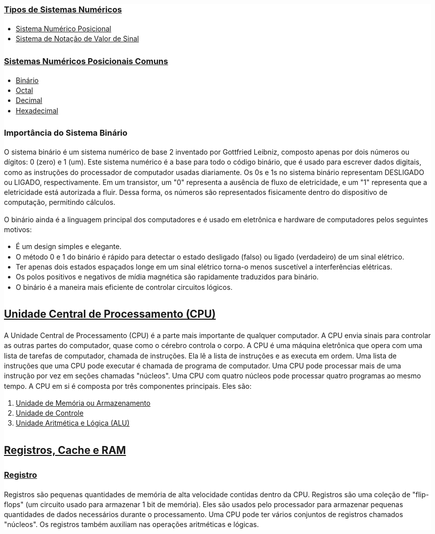 ### [Tipos de Sistemas Numéricos](Number%20System/readme.md#types-of-number-systems)
- [Sistema Numérico Posicional](Number%20System/readme.md#positional-numeral-system)
- [Sistema de Notação de Valor de Sinal](Number%20System/readme.md#sign-value-notation-system)

### [Sistemas Numéricos Posicionais Comuns](Number%20System/readme.md#common-positional-number-systems)
- [Binário](Sistema%20Num%C3%A9rico/readme.md#bin%C3%A1rio)
- [Octal](Sistema%20Num%C3%A9rico/readme.md#octal)
- [Decimal](Sistema%20Num%C3%A9rico/readme.md#decimal)
- [Hexadecimal](Sistema%20Num%C3%A9rico/readme.md#hexadecimal)
### Importância do Sistema Binário

O sistema binário é um sistema numérico de base 2 inventado por Gottfried Leibniz, composto apenas por dois números ou dígitos: 0 (zero) e 1 (um). Este sistema numérico é a base para todo o código binário, que é usado para escrever dados digitais, como as instruções do processador de computador usadas diariamente. Os 0s e 1s no sistema binário representam DESLIGADO ou LIGADO, respectivamente. Em um transistor, um "0" representa a ausência de fluxo de eletricidade, e um "1" representa que a eletricidade está autorizada a fluir. Dessa forma, os números são representados fisicamente dentro do dispositivo de computação, permitindo cálculos.

O binário ainda é a linguagem principal dos computadores e é usado em eletrônica e hardware de computadores pelos seguintes motivos:

- É um design simples e elegante.
- O método 0 e 1 do binário é rápido para detectar o estado desligado (falso) ou ligado (verdadeiro) de um sinal elétrico.
- Ter apenas dois estados espaçados longe em um sinal elétrico torna-o menos suscetível a interferências elétricas.
- Os polos positivos e negativos de mídia magnética são rapidamente traduzidos para binário.
- O binário é a maneira mais eficiente de controlar circuitos lógicos.
## [Unidade Central de Processamento (CPU)](CPU/readme.md#central-processing-unitcpu)

A Unidade Central de Processamento (CPU) é a parte mais importante de qualquer computador. A CPU envia sinais para controlar as outras partes do computador, quase como o cérebro controla o corpo. A CPU é uma máquina eletrônica que opera com uma lista de tarefas de computador, chamada de instruções. Ela lê a lista de instruções e as executa em ordem. Uma lista de instruções que uma CPU pode executar é chamada de programa de computador. Uma CPU pode processar mais de uma instrução por vez em seções chamadas "núcleos". Uma CPU com quatro núcleos pode processar quatro programas ao mesmo tempo. A CPU em si é composta por três componentes principais. Eles são:
1. [Unidade de Memória ou Armazenamento](CPU/readme.md#memory-or-storage-unit)
2. [Unidade de Controle](CPU/readme.md#control-unit)
3. [Unidade Aritmética e Lógica (ALU)](CPU/readme.md#arithmetic-and-logic-unit-alu)


## [Registros, Cache e RAM](/Registros%20Cache%20e%20RAM)

### [Registro](/Registros%20Cache%20e%20RAM/readme.md#register)
Registros são pequenas quantidades de memória de alta velocidade contidas dentro da CPU. Registros são uma coleção de "flip-flops" (um circuito usado para armazenar 1 bit de memória). Eles são usados pelo processador para armazenar pequenas quantidades de dados necessários durante o processamento. Uma CPU pode ter vários conjuntos de registros chamados "núcleos". Os registros também auxiliam nas operações aritméticas e lógicas.
